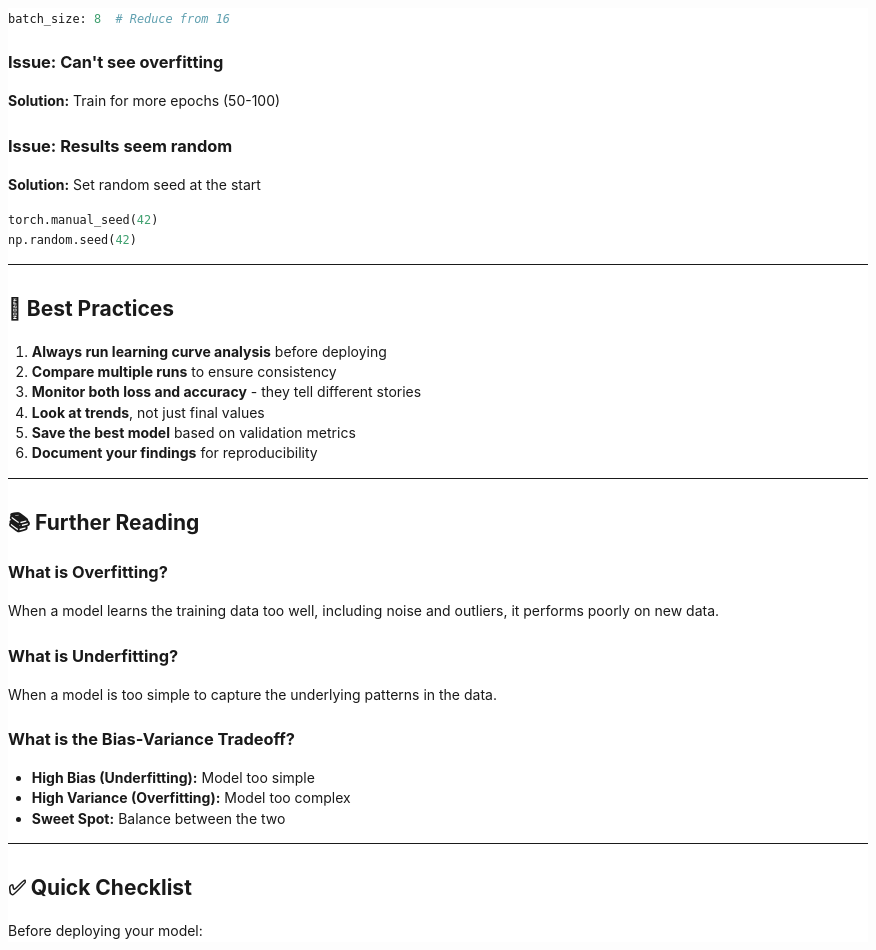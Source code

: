 ```python
batch_size: 8  # Reduce from 16
```

### Issue: Can't see overfitting

**Solution:** Train for more epochs (50-100)

### Issue: Results seem random

**Solution:** Set random seed at the start

```python
torch.manual_seed(42)
np.random.seed(42)
```

---

## 🎯 Best Practices

1. **Always run learning curve analysis** before deploying
2. **Compare multiple runs** to ensure consistency
3. **Monitor both loss and accuracy** - they tell different stories
4. **Look at trends**, not just final values
5. **Save the best model** based on validation metrics
6. **Document your findings** for reproducibility

---

## 📚 Further Reading

### What is Overfitting?

When a model learns the training data too well, including noise and outliers, it performs poorly on new data.

### What is Underfitting?

When a model is too simple to capture the underlying patterns in the data.

### What is the Bias-Variance Tradeoff?

- **High Bias (Underfitting):** Model too simple
- **High Variance (Overfitting):** Model too complex
- **Sweet Spot:** Balance between the two

---

## ✅ Quick Checklist

Before deploying your model:

